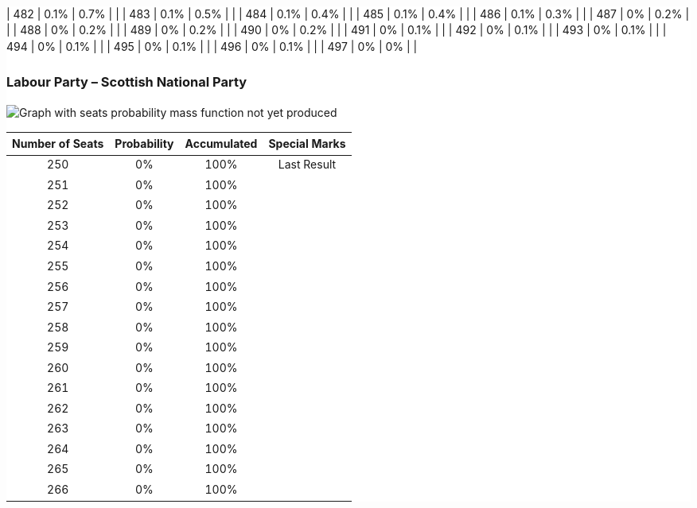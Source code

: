 | 482 | 0.1% | 0.7% |  |
| 483 | 0.1% | 0.5% |  |
| 484 | 0.1% | 0.4% |  |
| 485 | 0.1% | 0.4% |  |
| 486 | 0.1% | 0.3% |  |
| 487 | 0% | 0.2% |  |
| 488 | 0% | 0.2% |  |
| 489 | 0% | 0.2% |  |
| 490 | 0% | 0.2% |  |
| 491 | 0% | 0.1% |  |
| 492 | 0% | 0.1% |  |
| 493 | 0% | 0.1% |  |
| 494 | 0% | 0.1% |  |
| 495 | 0% | 0.1% |  |
| 496 | 0% | 0.1% |  |
| 497 | 0% | 0% |  |

### Labour Party – Scottish National Party

![Graph with seats probability mass function not yet produced](2023-05-31-BMGResearch-coalitions-seats-pmf-lab–snp.png "Seats Probability Mass Function")

| Number of Seats | Probability | Accumulated | Special Marks |
|:---------------:|:-----------:|:-----------:|:-------------:|
| 250 | 0% | 100% | Last Result |
| 251 | 0% | 100% |  |
| 252 | 0% | 100% |  |
| 253 | 0% | 100% |  |
| 254 | 0% | 100% |  |
| 255 | 0% | 100% |  |
| 256 | 0% | 100% |  |
| 257 | 0% | 100% |  |
| 258 | 0% | 100% |  |
| 259 | 0% | 100% |  |
| 260 | 0% | 100% |  |
| 261 | 0% | 100% |  |
| 262 | 0% | 100% |  |
| 263 | 0% | 100% |  |
| 264 | 0% | 100% |  |
| 265 | 0% | 100% |  |
| 266 | 0% | 100% |  |